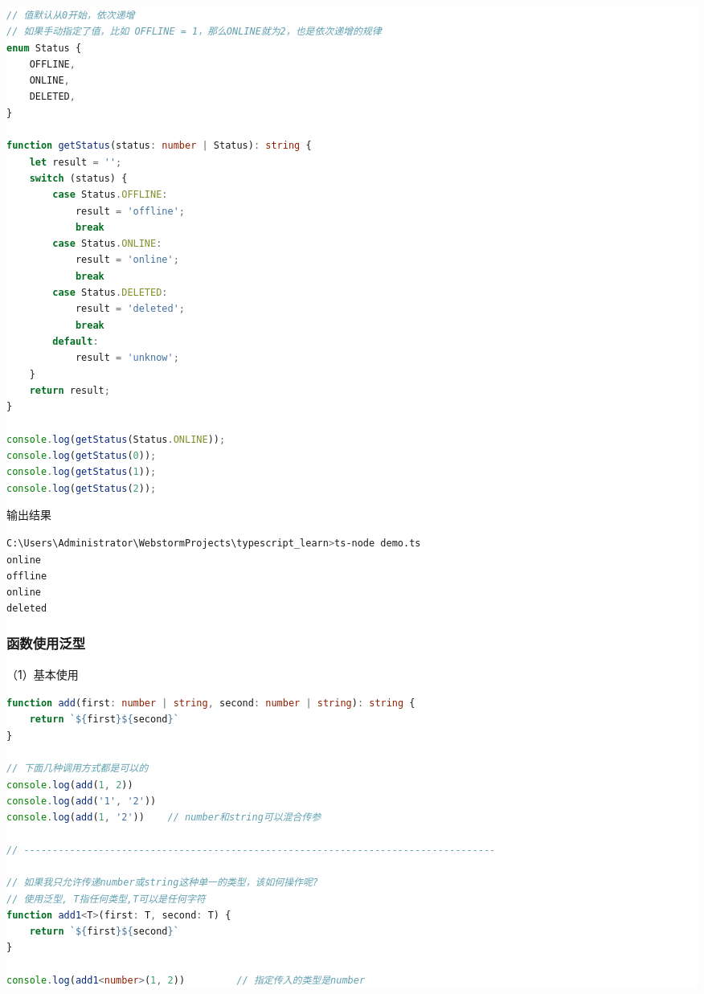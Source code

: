 ```typescript
// 值默认从0开始，依次递增
// 如果手动指定了值，比如 OFFLINE = 1，那么ONLINE就为2，也是依次递增的规律
enum Status {
    OFFLINE,
    ONLINE,
    DELETED,
}

function getStatus(status: number | Status): string {
    let result = '';
    switch (status) {
        case Status.OFFLINE:
            result = 'offline';
            break
        case Status.ONLINE:
            result = 'online';
            break
        case Status.DELETED:
            result = 'deleted';
            break
        default:
            result = 'unknow';
    }
    return result;
}

console.log(getStatus(Status.ONLINE));
console.log(getStatus(0));
console.log(getStatus(1));
console.log(getStatus(2));
```

输出结果

```bash
C:\Users\Administrator\WebstormProjects\typescript_learn>ts-node demo.ts
online
offline
online 
deleted
```

### 函数使用泛型

（1）基本使用

```typescript
function add(first: number | string, second: number | string): string {
    return `${first}${second}`
}

// 下面几种调用方式都是可以的
console.log(add(1, 2))
console.log(add('1', '2'))
console.log(add(1, '2'))    // number和string可以混合传参

// ----------------------------------------------------------------------------------

// 如果我只允许传递number或string这种单一的类型，该如何操作呢?
// 使用泛型, T指任何类型,T可以是任何字符
function add1<T>(first: T, second: T) {
    return `${first}${second}`
}

console.log(add1<number>(1, 2))         // 指定传入的类型是number
```